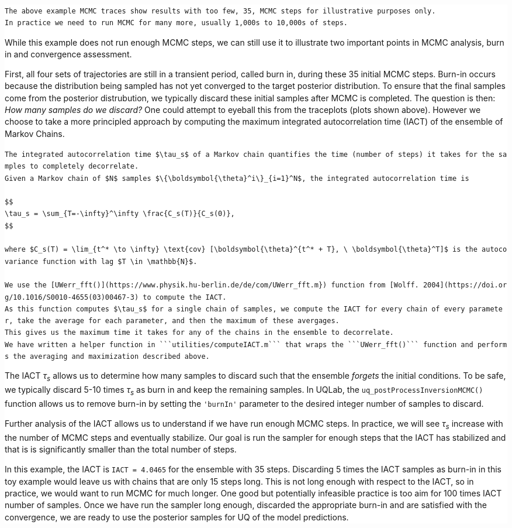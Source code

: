 ```{warning}
The above example MCMC traces show results with too few, 35, MCMC steps for illustrative purposes only.
In practice we need to run MCMC for many more, usually 1,000s to 10,000s of steps.
```

While this example does not run enough MCMC steps, we can still use it to illustrate two important points in MCMC analysis, burn in and convergence assessment.

First, all four sets of trajectories are still in a transient period, called burn in, during these 35 initial MCMC steps.
Burn-in occurs because the distribution being sampled has not yet converged to the target posterior distribution.
To ensure that the final samples come from the posterior distrubution, we typically discard these initial samples after MCMC is completed.
The question is then: *How many samples do we discard?*
One could attempt to eyeball this from the traceplots (plots shown above). 
However we choose to take a more principled approach by computing the maximum integrated autocorrelation time (IACT) of the ensemble of Markov Chains.

```{admonition} Integrated autocorrelation time (IACT)
The integrated autocorrelation time $\tau_s$ of a Markov chain quantifies the time (number of steps) it takes for the samples to completely decorrelate.
Given a Markov chain of $N$ samples $\{\boldsymbol{\theta}^i\}_{i=1}^N$, the integrated autocorrelation time is 

$$
\tau_s = \sum_{T=-\infty}^\infty \frac{C_s(T)}{C_s(0)},
$$

where $C_s(T) = \lim_{t^* \to \infty} \text{cov} [\boldsymbol{\theta}^{t^* + T}, \ \boldsymbol{\theta}^T]$ is the autocovariance function with lag $T \in \mathbb{N}$.

We use the [UWerr_fft()](https://www.physik.hu-berlin.de/de/com/UWerr_fft.m}) function from [Wolff. 2004](https://doi.org/10.1016/S0010-4655(03)00467-3) to compute the IACT.
As this function computes $\tau_s$ for a single chain of samples, we compute the IACT for every chain of every parameter, take the average for each parameter, and then the maximum of these avergages.
This gives us the maximum time it takes for any of the chains in the ensemble to decorrelate.
We have written a helper function in ```utilities/computeIACT.m``` that wraps the ```UWerr_fft()``` function and performs the averaging and maximization described above.
```

The IACT $\tau_s$ allows us to determine how many samples to discard such that the ensemble *forgets* the initial conditions.
To be safe, we typically discard 5-10 times $\tau_s$ as burn in and keep the remaining samples.
In UQLab, the ```uq_postProcessInversionMCMC()``` function allows us to remove burn-in by setting the ```'burnIn'``` parameter to the desired integer number of samples to discard.

Further analysis of the IACT allows us to understand if we have run enough MCMC steps.
In practice, we will see $\tau_s$ increase with the number of MCMC steps and eventually stabilize.
Our goal is run the sampler for enough steps that the IACT has stabilized and that is is significantly smaller than the total number of steps.

In this example, the IACT is ```IACT = 4.0465``` for the ensemble with 35 steps.
Discarding 5 times the IACT samples as burn-in in this toy example would leave us with chains that are only 15 steps long.
This is not long enough with respect to the IACT, so in practice, we would want to run MCMC for much longer.
One good but potentially infeasible practice is too aim for 100 times IACT number of samples.
Once we have run the sampler long enough, discarded the appropriate burn-in and are satisfied with the convergence, we are ready to use the posterior samples for UQ of the model predictions.
 